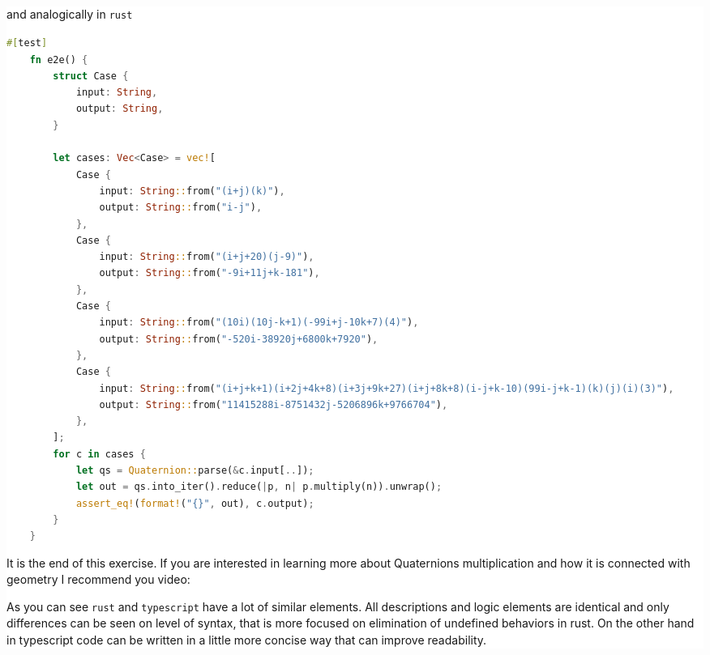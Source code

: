 and analogically in `rust`

```rust
#[test]
    fn e2e() {
        struct Case {
            input: String,
            output: String,
        }

        let cases: Vec<Case> = vec![
            Case {
                input: String::from("(i+j)(k)"),
                output: String::from("i-j"),
            },
            Case {
                input: String::from("(i+j+20)(j-9)"),
                output: String::from("-9i+11j+k-181"),
            },
            Case {
                input: String::from("(10i)(10j-k+1)(-99i+j-10k+7)(4)"),
                output: String::from("-520i-38920j+6800k+7920"),
            },
            Case {
                input: String::from("(i+j+k+1)(i+2j+4k+8)(i+3j+9k+27)(i+j+8k+8)(i-j+k-10)(99i-j+k-1)(k)(j)(i)(3)"),
                output: String::from("11415288i-8751432j-5206896k+9766704"),
            },
        ];
        for c in cases {
            let qs = Quaternion::parse(&c.input[..]);
            let out = qs.into_iter().reduce(|p, n| p.multiply(n)).unwrap();
            assert_eq!(format!("{}", out), c.output);
        }
    }
```

It is the end of this exercise. If you are interested in learning more about Quaternions multiplication and how it is connected with geometry I recommend you video:

As you can see `rust` and `typescript` have a lot of similar elements. All descriptions and logic elements are identical and only differences can be seen on level of syntax, that is more focused on elimination of undefined behaviors in rust. On the other hand in typescript code can be written in a little more concise way that can improve readability.
